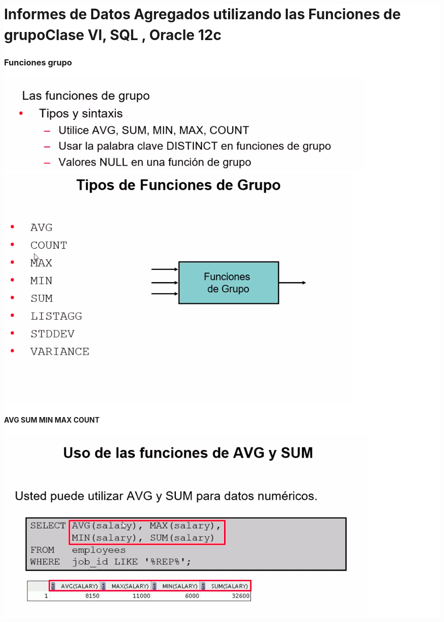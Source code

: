 # Informes de Datos Agregados utilizando las Funciones de grupoClase VI, SQL , Oracle 12c

### Funciones grupo

![](imagenes/Screenshot%20from%202020-04-20%2023-38-35.png)
![](imagenes/Screenshot%20from%202020-04-20%2023-39-05.png)

#### AVG SUM MIN MAX COUNT
![](imagenes/Screenshot%20from%202020-04-20%2023-39-38.png)